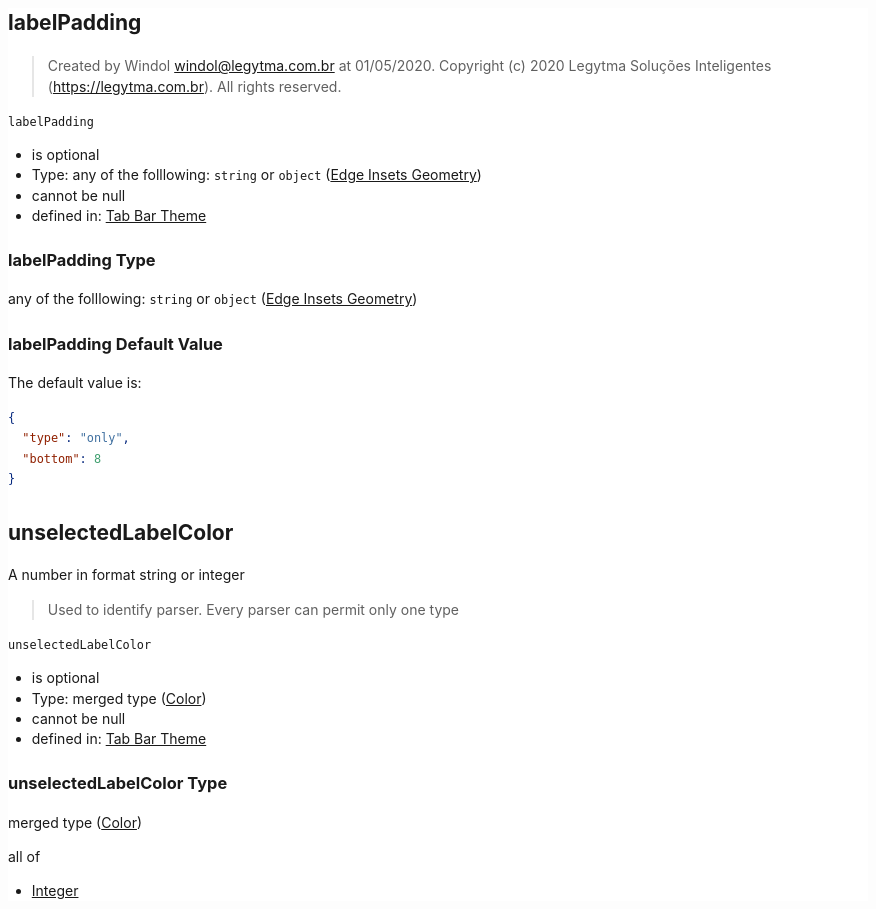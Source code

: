 ## labelPadding




> Created by Windol [windol@legytma.com.br](mailto:windol@legytma.com.br) at 01/05/2020.
> Copyright (c) 2020 Legytma Soluções Inteligentes (<https://legytma.com.br>). All rights reserved.
>

`labelPadding`

-   is optional
-   Type: any of the folllowing: `string` or `object` ([Edge Insets Geometry](button_bar_theme_data-properties-edge-insets-geometry.md))
-   cannot be null
-   defined in: [Tab Bar Theme](button_bar_theme_data-properties-edge-insets-geometry.md "https&#x3A;//legytma.com.br/schema/edge_insets_geometry.schema.json#/properties/labelPadding")

### labelPadding Type

any of the folllowing: `string` or `object` ([Edge Insets Geometry](button_bar_theme_data-properties-edge-insets-geometry.md))

### labelPadding Default Value

The default value is:

```json
{
  "type": "only",
  "bottom": 8
}
```

## unselectedLabelColor

A number in format string or integer


> Used to identify parser. Every parser can permit only one type
>

`unselectedLabelColor`

-   is optional
-   Type: merged type ([Color](app_bar_theme-properties-color.md))
-   cannot be null
-   defined in: [Tab Bar Theme](app_bar_theme-properties-color.md "https&#x3A;//legytma.com.br/schema/color.schema.json#/properties/unselectedLabelColor")

### unselectedLabelColor Type

merged type ([Color](app_bar_theme-properties-color.md))

all of

-   [Integer](color-allof-integer.md "check type definition")

